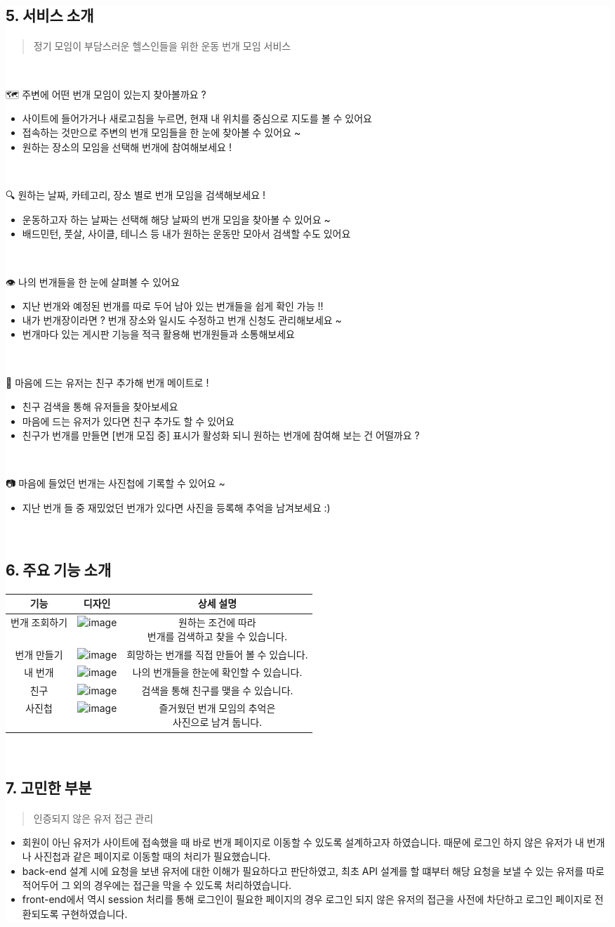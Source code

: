 ## 5. 서비스 소개
> 정기 모임이 부담스러운 헬스인들을 위한 운동 번개 모임 서비스
</br>

🗺️ 주변에 어떤 번개 모임이 있는지 찾아볼까요 ?
- 사이트에 들어가거나 새로고침을 누르면, 현재 내 위치를 중심으로 지도를 볼 수 있어요
- 접속하는 것만으로 주변의 번개 모임들을 한 눈에 찾아볼 수 있어요 ~
- 원하는 장소의 모임을 선택해 번개에 참여해보세요 !
</br>

🔍 원하는 날짜, 카테고리, 장소 별로 번개 모임을 검색해보세요 !
- 운동하고자 하는 날짜는 선택해 해당 날짜의 번개 모임을 찾아볼 수 있어요 ~
- 배드민턴, 풋살, 사이클, 테니스 등 내가 원하는 운동만 모아서 검색할 수도 있어요
</br>

👁️ 나의 번개들을 한 눈에 살펴볼 수 있어요
- 지난 번개와 예정된 번개를 따로 두어 남아 있는 번개들을 쉽게 확인 가능 !!
- 내가 번개장이라면 ? 번개 장소와 일시도 수정하고 번개 신청도 관리해보세요 ~
- 번개마다 있는 게시판 기능을 적극 활용해 번개원들과 소통해보세요
</br>

👤 마음에 드는 유저는 친구 추가해 번개 메이트로 !
- 친구 검색을 통해 유저들을 찾아보세요
- 마음에 드는 유저가 있다면 친구 추가도 할 수 있어요
- 친구가 번개를 만들면 [번개 모집 중] 표시가 활성화 되니 원하는 번개에 참여해 보는 건 어떨까요 ?
</br>

📷 마음에 들었던 번개는 사진첩에 기록할 수 있어요 ~
- 지난 번개 들 중 재밌었던 번개가 있다면 사진을 등록해 추억을 남겨보세요 :)
 </br>

## 6. 주요 기능 소개
|기능|디자인|상세 설명|
|:---:|:---:|:---:|
|번개 조회하기|<img src="https://github.com/kimzonah/Thunder/assets/110345050/6603d50c-fb08-47b6-857a-97a50cbcaab5" alt="image" border="0" style="width: 500px;">|원하는 조건에 따라 <br>번개를 검색하고 찾을 수 있습니다.|
|번개 만들기|<img src="https://github.com/kimzonah/Thunder/assets/110345050/15c74ece-8d88-4212-9be0-2a17b2755d6a" alt="image" border="0" style="width: 500px;">|희망하는 번개를 직접 만들어 볼 수 있습니다.|
|내 번개|<img src="https://github.com/kimzonah/Thunder/assets/110345050/90b44299-d0db-40c2-9ddb-f93e1e60a5df" alt="image" border="0" style="width: 500px;">|나의 번개들을 한눈에 확인할 수 있습니다.|
|친구|<img src="https://github.com/kimzonah/Thunder/assets/110345050/72dd06bc-de76-458a-bf11-b4d4bd0d5aea" alt="image" border="0" style="width: 500px;">|검색을 통해 친구를 맺을 수 있습니다.|
|사진첩|<img src="https://github.com/kimzonah/Thunder/assets/110345050/c30c4f6b-17e4-42ad-bace-f0d64e7d9b08" alt="image" border="0" style="width: 500px;">|즐거웠던 번개 모임의 추억은 <br>사진으로 남겨 둡니다.|
</br>

## 7. 고민한 부분
> 인증되지 않은 유저 접근 관리
- 회원이 아닌 유저가 사이트에 접속했을 때 바로 번개 페이지로 이동할 수 있도록 설계하고자 하였습니다. 때문에 로그인 하지 않은 유저가 내 번개나 사진첩과 같은 페이지로 이동할 때의 처리가 필요했습니다.
- back-end 설계 시에 요청을 보낸 유저에 대한 이해가 필요하다고 판단하였고, 최초 API 설계를 할 떄부터 해당 요청을 보낼 수 있는 유저를 따로 적어두어 그 외의 경우에는 접근을 막을 수 있도록 처리하였습니다.
- front-end에서 역시 session 처리를 통해 로그인이 필요한 페이지의 경우 로그인 되지 않은 유저의 접근을 사전에 차단하고 로그인 페이지로 전환되도록 구현하였습니다.
